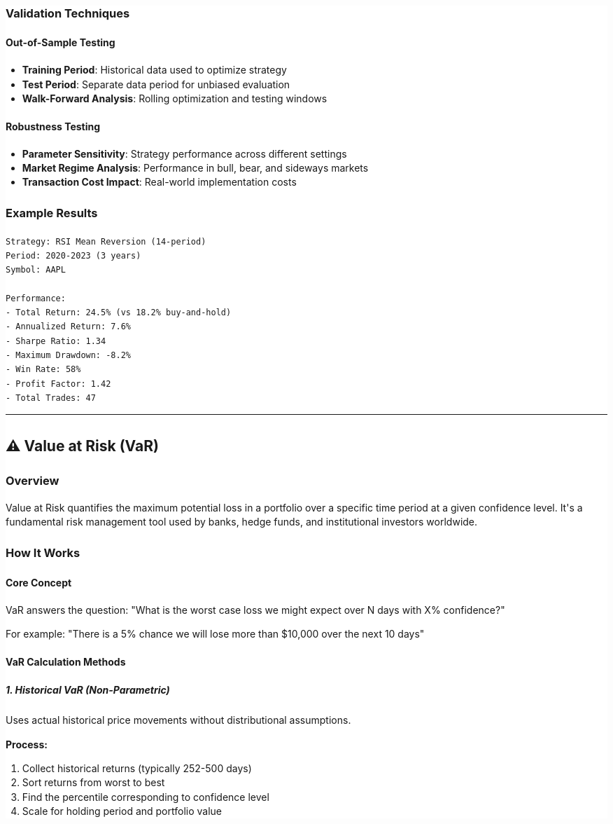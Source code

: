### Validation Techniques

#### Out-of-Sample Testing
- **Training Period**: Historical data used to optimize strategy
- **Test Period**: Separate data period for unbiased evaluation
- **Walk-Forward Analysis**: Rolling optimization and testing windows

#### Robustness Testing
- **Parameter Sensitivity**: Strategy performance across different settings
- **Market Regime Analysis**: Performance in bull, bear, and sideways markets
- **Transaction Cost Impact**: Real-world implementation costs

### Example Results
```
Strategy: RSI Mean Reversion (14-period)
Period: 2020-2023 (3 years)
Symbol: AAPL

Performance:
- Total Return: 24.5% (vs 18.2% buy-and-hold)
- Annualized Return: 7.6%
- Sharpe Ratio: 1.34
- Maximum Drawdown: -8.2%
- Win Rate: 58%
- Profit Factor: 1.42
- Total Trades: 47
```

---

## ⚠️ Value at Risk (VaR)

### Overview
Value at Risk quantifies the maximum potential loss in a portfolio over a specific time period at a given confidence level. It's a fundamental risk management tool used by banks, hedge funds, and institutional investors worldwide.

### How It Works

#### Core Concept
VaR answers the question: "What is the worst case loss we might expect over N days with X% confidence?"

For example: "There is a 5% chance we will lose more than $10,000 over the next 10 days"

#### VaR Calculation Methods

##### 1. Historical VaR (Non-Parametric)
Uses actual historical price movements without distributional assumptions.

**Process:**
1. Collect historical returns (typically 252-500 days)
2. Sort returns from worst to best
3. Find the percentile corresponding to confidence level
4. Scale for holding period and portfolio value
